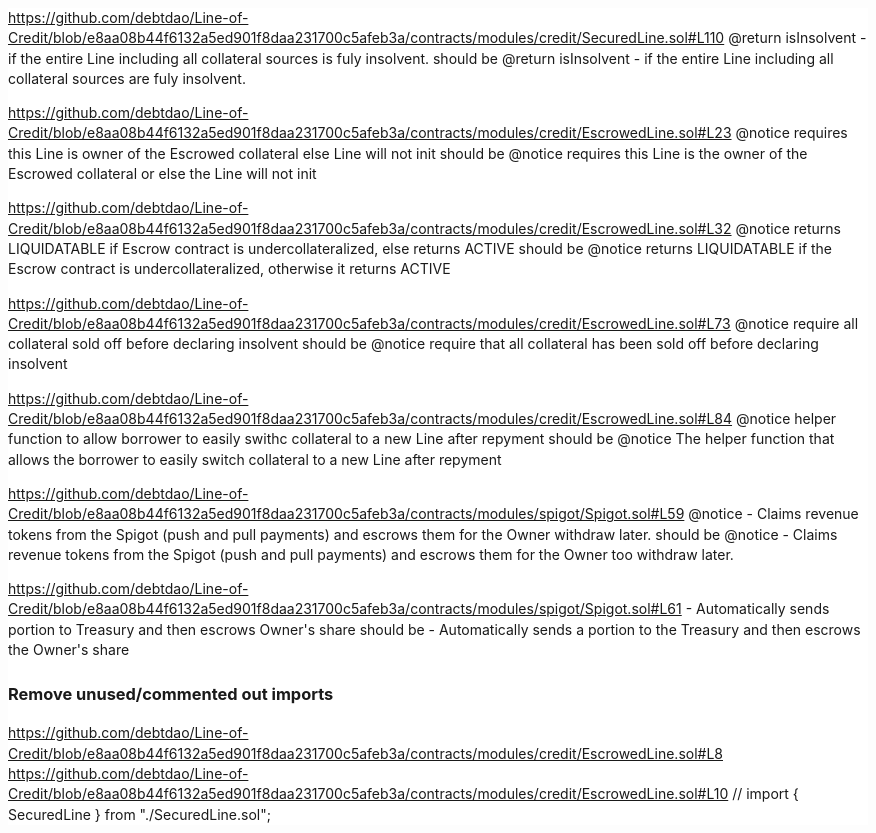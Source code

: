 https://github.com/debtdao/Line-of-Credit/blob/e8aa08b44f6132a5ed901f8daa231700c5afeb3a/contracts/modules/credit/SecuredLine.sol#L110
    @return isInsolvent - if the entire Line including all collateral sources is fuly insolvent.
should be 
    @return isInsolvent - if the entire Line including all collateral sources are fuly insolvent.

https://github.com/debtdao/Line-of-Credit/blob/e8aa08b44f6132a5ed901f8daa231700c5afeb3a/contracts/modules/credit/EscrowedLine.sol#L23
 	@notice requires this Line is owner of the Escrowed collateral else Line will not init
should be 
 	@notice requires this Line is the owner of the Escrowed collateral or else the Line will not init

https://github.com/debtdao/Line-of-Credit/blob/e8aa08b44f6132a5ed901f8daa231700c5afeb3a/contracts/modules/credit/EscrowedLine.sol#L32
    @notice returns LIQUIDATABLE if Escrow contract is undercollateralized, else returns ACTIVE
should be 
   @notice returns LIQUIDATABLE if the Escrow contract is undercollateralized, otherwise it returns ACTIVE

https://github.com/debtdao/Line-of-Credit/blob/e8aa08b44f6132a5ed901f8daa231700c5afeb3a/contracts/modules/credit/EscrowedLine.sol#L73
   @notice require all collateral sold off before declaring insolvent
should be 
   @notice require that all collateral has been sold off before declaring insolvent

https://github.com/debtdao/Line-of-Credit/blob/e8aa08b44f6132a5ed901f8daa231700c5afeb3a/contracts/modules/credit/EscrowedLine.sol#L84
   @notice helper function to allow borrower to easily swithc collateral to a new Line after repyment
should be 
   @notice The helper function that allows the borrower to easily switch collateral to a new Line after repyment

https://github.com/debtdao/Line-of-Credit/blob/e8aa08b44f6132a5ed901f8daa231700c5afeb3a/contracts/modules/spigot/Spigot.sol#L59
     @notice - Claims revenue tokens from the Spigot (push and pull payments) and escrows them for the Owner withdraw later.
should be 
     @notice - Claims revenue tokens from the Spigot (push and pull payments) and escrows them for the Owner too withdraw later.

https://github.com/debtdao/Line-of-Credit/blob/e8aa08b44f6132a5ed901f8daa231700c5afeb3a/contracts/modules/spigot/Spigot.sol#L61
               - Automatically sends portion to Treasury and then escrows Owner's share
should be 
               - Automatically sends a portion to the Treasury and then escrows the Owner's share

### Remove unused/commented out imports
https://github.com/debtdao/Line-of-Credit/blob/e8aa08b44f6132a5ed901f8daa231700c5afeb3a/contracts/modules/credit/EscrowedLine.sol#L8
https://github.com/debtdao/Line-of-Credit/blob/e8aa08b44f6132a5ed901f8daa231700c5afeb3a/contracts/modules/credit/EscrowedLine.sol#L10
// import { SecuredLine } from "./SecuredLine.sol";

